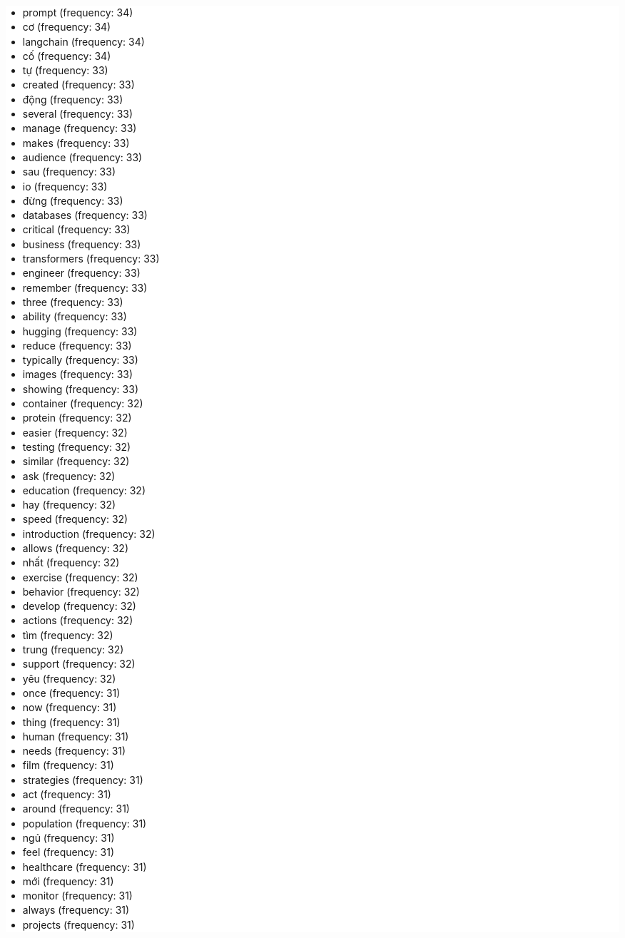 - prompt (frequency: 34)
- cơ (frequency: 34)
- langchain (frequency: 34)
- cố (frequency: 34)
- tự (frequency: 33)
- created (frequency: 33)
- động (frequency: 33)
- several (frequency: 33)
- manage (frequency: 33)
- makes (frequency: 33)
- audience (frequency: 33)
- sau (frequency: 33)
- io (frequency: 33)
- đừng (frequency: 33)
- databases (frequency: 33)
- critical (frequency: 33)
- business (frequency: 33)
- transformers (frequency: 33)
- engineer (frequency: 33)
- remember (frequency: 33)
- three (frequency: 33)
- ability (frequency: 33)
- hugging (frequency: 33)
- reduce (frequency: 33)
- typically (frequency: 33)
- images (frequency: 33)
- showing (frequency: 33)
- container (frequency: 32)
- protein (frequency: 32)
- easier (frequency: 32)
- testing (frequency: 32)
- similar (frequency: 32)
- ask (frequency: 32)
- education (frequency: 32)
- hay (frequency: 32)
- speed (frequency: 32)
- introduction (frequency: 32)
- allows (frequency: 32)
- nhất (frequency: 32)
- exercise (frequency: 32)
- behavior (frequency: 32)
- develop (frequency: 32)
- actions (frequency: 32)
- tìm (frequency: 32)
- trung (frequency: 32)
- support (frequency: 32)
- yêu (frequency: 32)
- once (frequency: 31)
- now (frequency: 31)
- thing (frequency: 31)
- human (frequency: 31)
- needs (frequency: 31)
- film (frequency: 31)
- strategies (frequency: 31)
- act (frequency: 31)
- around (frequency: 31)
- population (frequency: 31)
- ngủ (frequency: 31)
- feel (frequency: 31)
- healthcare (frequency: 31)
- mới (frequency: 31)
- monitor (frequency: 31)
- always (frequency: 31)
- projects (frequency: 31)
